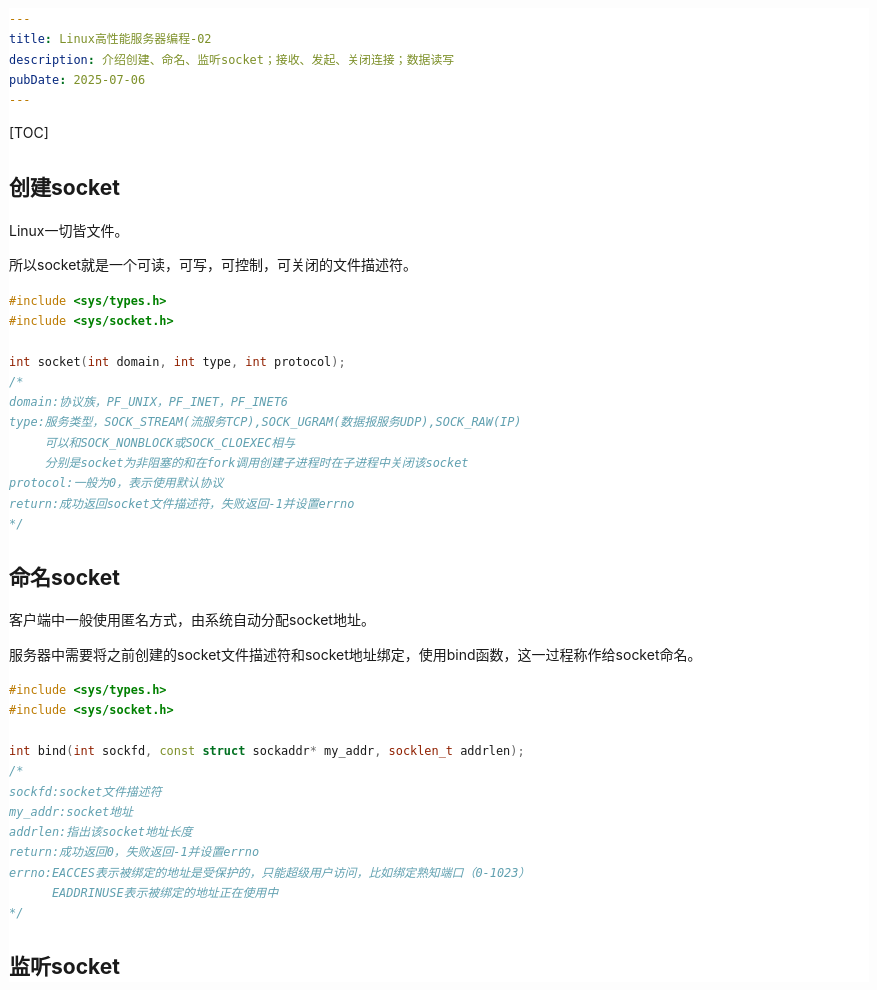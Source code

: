 ```yaml
---
title: Linux高性能服务器编程-02
description: 介绍创建、命名、监听socket；接收、发起、关闭连接；数据读写
pubDate: 2025-07-06
---
```


[TOC]

## 创建socket

Linux一切皆文件。

所以socket就是一个可读，可写，可控制，可关闭的文件描述符。

```c++
#include <sys/types.h>
#include <sys/socket.h>

int socket(int domain, int type, int protocol);
/*
domain:协议族，PF_UNIX，PF_INET，PF_INET6
type:服务类型，SOCK_STREAM(流服务TCP),SOCK_UGRAM(数据报服务UDP),SOCK_RAW(IP)
     可以和SOCK_NONBLOCK或SOCK_CLOEXEC相与
     分别是socket为非阻塞的和在fork调用创建子进程时在子进程中关闭该socket
protocol:一般为0，表示使用默认协议
return:成功返回socket文件描述符，失败返回-1并设置errno
*/
```

## 命名socket

客户端中一般使用匿名方式，由系统自动分配socket地址。

服务器中需要将之前创建的socket文件描述符和socket地址绑定，使用bind函数，这一过程称作给socket命名。

```c++
#include <sys/types.h>
#include <sys/socket.h>

int bind(int sockfd, const struct sockaddr* my_addr, socklen_t addrlen);
/*
sockfd:socket文件描述符
my_addr:socket地址
addrlen:指出该socket地址长度
return:成功返回0，失败返回-1并设置errno
errno:EACCES表示被绑定的地址是受保护的，只能超级用户访问，比如绑定熟知端口（0-1023）
      EADDRINUSE表示被绑定的地址正在使用中
*/
```

## 监听socket
